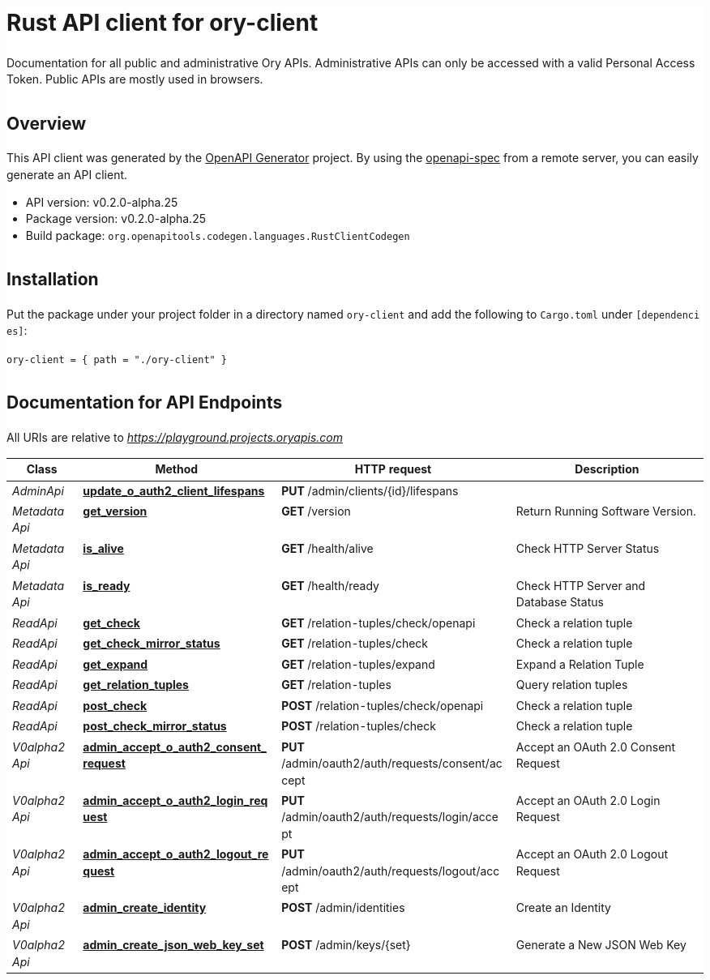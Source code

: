 # Rust API client for ory-client

Documentation for all public and administrative Ory APIs. Administrative APIs can only be accessed
with a valid Personal Access Token. Public APIs are mostly used in browsers.



## Overview

This API client was generated by the [OpenAPI Generator](https://openapi-generator.tech) project.  By using the [openapi-spec](https://openapis.org) from a remote server, you can easily generate an API client.

- API version: v0.2.0-alpha.25
- Package version: v0.2.0-alpha.25
- Build package: `org.openapitools.codegen.languages.RustClientCodegen`

## Installation

Put the package under your project folder in a directory named `ory-client` and add the following to `Cargo.toml` under `[dependencies]`:

```
ory-client = { path = "./ory-client" }
```

## Documentation for API Endpoints

All URIs are relative to *https://playground.projects.oryapis.com*

Class | Method | HTTP request | Description
------------ | ------------- | ------------- | -------------
*AdminApi* | [**update_o_auth2_client_lifespans**](docs/AdminApi.md#update_o_auth2_client_lifespans) | **PUT** /admin/clients/{id}/lifespans | 
*MetadataApi* | [**get_version**](docs/MetadataApi.md#get_version) | **GET** /version | Return Running Software Version.
*MetadataApi* | [**is_alive**](docs/MetadataApi.md#is_alive) | **GET** /health/alive | Check HTTP Server Status
*MetadataApi* | [**is_ready**](docs/MetadataApi.md#is_ready) | **GET** /health/ready | Check HTTP Server and Database Status
*ReadApi* | [**get_check**](docs/ReadApi.md#get_check) | **GET** /relation-tuples/check/openapi | Check a relation tuple
*ReadApi* | [**get_check_mirror_status**](docs/ReadApi.md#get_check_mirror_status) | **GET** /relation-tuples/check | Check a relation tuple
*ReadApi* | [**get_expand**](docs/ReadApi.md#get_expand) | **GET** /relation-tuples/expand | Expand a Relation Tuple
*ReadApi* | [**get_relation_tuples**](docs/ReadApi.md#get_relation_tuples) | **GET** /relation-tuples | Query relation tuples
*ReadApi* | [**post_check**](docs/ReadApi.md#post_check) | **POST** /relation-tuples/check/openapi | Check a relation tuple
*ReadApi* | [**post_check_mirror_status**](docs/ReadApi.md#post_check_mirror_status) | **POST** /relation-tuples/check | Check a relation tuple
*V0alpha2Api* | [**admin_accept_o_auth2_consent_request**](docs/V0alpha2Api.md#admin_accept_o_auth2_consent_request) | **PUT** /admin/oauth2/auth/requests/consent/accept | Accept an OAuth 2.0 Consent Request
*V0alpha2Api* | [**admin_accept_o_auth2_login_request**](docs/V0alpha2Api.md#admin_accept_o_auth2_login_request) | **PUT** /admin/oauth2/auth/requests/login/accept | Accept an OAuth 2.0 Login Request
*V0alpha2Api* | [**admin_accept_o_auth2_logout_request**](docs/V0alpha2Api.md#admin_accept_o_auth2_logout_request) | **PUT** /admin/oauth2/auth/requests/logout/accept | Accept an OAuth 2.0 Logout Request
*V0alpha2Api* | [**admin_create_identity**](docs/V0alpha2Api.md#admin_create_identity) | **POST** /admin/identities | Create an Identity
*V0alpha2Api* | [**admin_create_json_web_key_set**](docs/V0alpha2Api.md#admin_create_json_web_key_set) | **POST** /admin/keys/{set} | Generate a New JSON Web Key